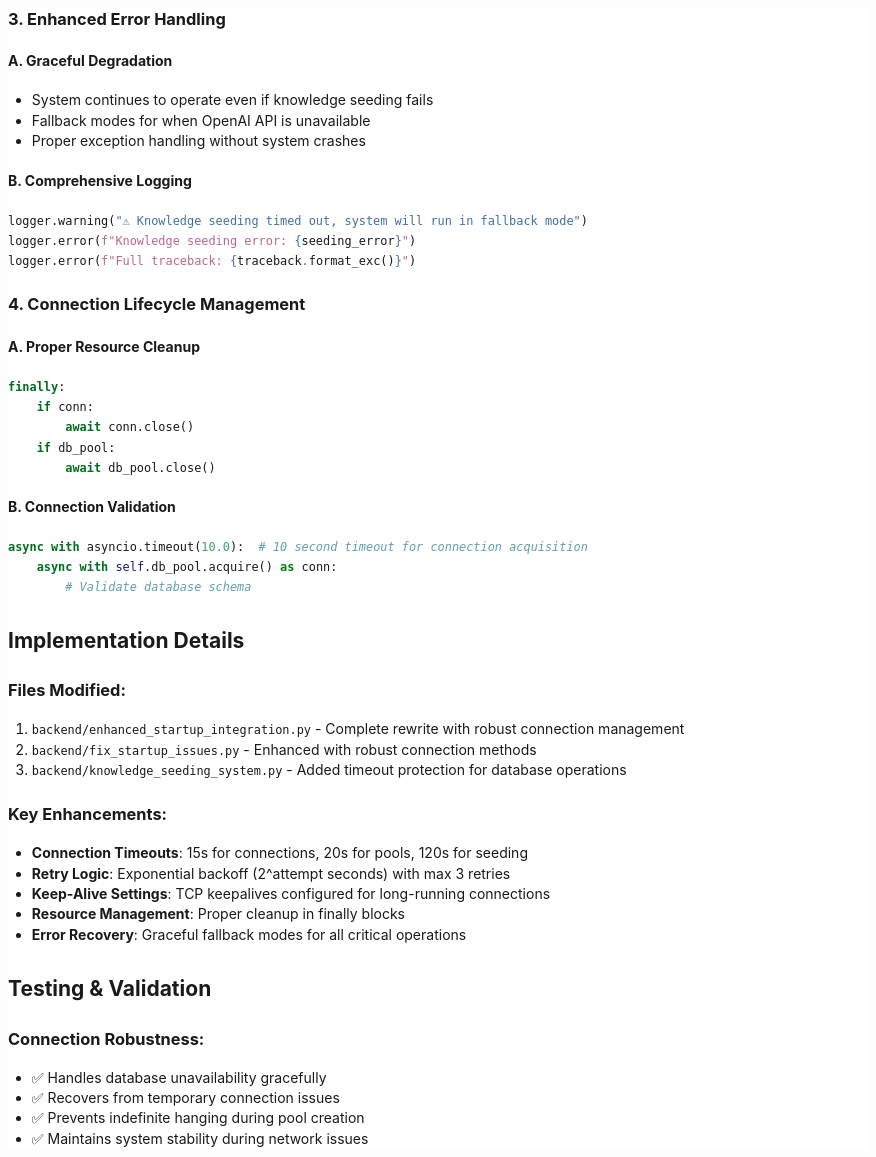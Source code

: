### 3. Enhanced Error Handling

#### A. Graceful Degradation
- System continues to operate even if knowledge seeding fails
- Fallback modes for when OpenAI API is unavailable
- Proper exception handling without system crashes

#### B. Comprehensive Logging
```python
logger.warning("⚠️ Knowledge seeding timed out, system will run in fallback mode")
logger.error(f"Knowledge seeding error: {seeding_error}")
logger.error(f"Full traceback: {traceback.format_exc()}")
```

### 4. Connection Lifecycle Management

#### A. Proper Resource Cleanup
```python
finally:
    if conn:
        await conn.close()
    if db_pool:
        await db_pool.close()
```

#### B. Connection Validation
```python
async with asyncio.timeout(10.0):  # 10 second timeout for connection acquisition
    async with self.db_pool.acquire() as conn:
        # Validate database schema
```

## Implementation Details

### Files Modified:
1. `backend/enhanced_startup_integration.py` - Complete rewrite with robust connection management
2. `backend/fix_startup_issues.py` - Enhanced with robust connection methods  
3. `backend/knowledge_seeding_system.py` - Added timeout protection for database operations

### Key Enhancements:
- **Connection Timeouts**: 15s for connections, 20s for pools, 120s for seeding
- **Retry Logic**: Exponential backoff (2^attempt seconds) with max 3 retries
- **Keep-Alive Settings**: TCP keepalives configured for long-running connections
- **Resource Management**: Proper cleanup in finally blocks
- **Error Recovery**: Graceful fallback modes for all critical operations

## Testing & Validation

### Connection Robustness:
- ✅ Handles database unavailability gracefully
- ✅ Recovers from temporary connection issues
- ✅ Prevents indefinite hanging during pool creation
- ✅ Maintains system stability during network issues
